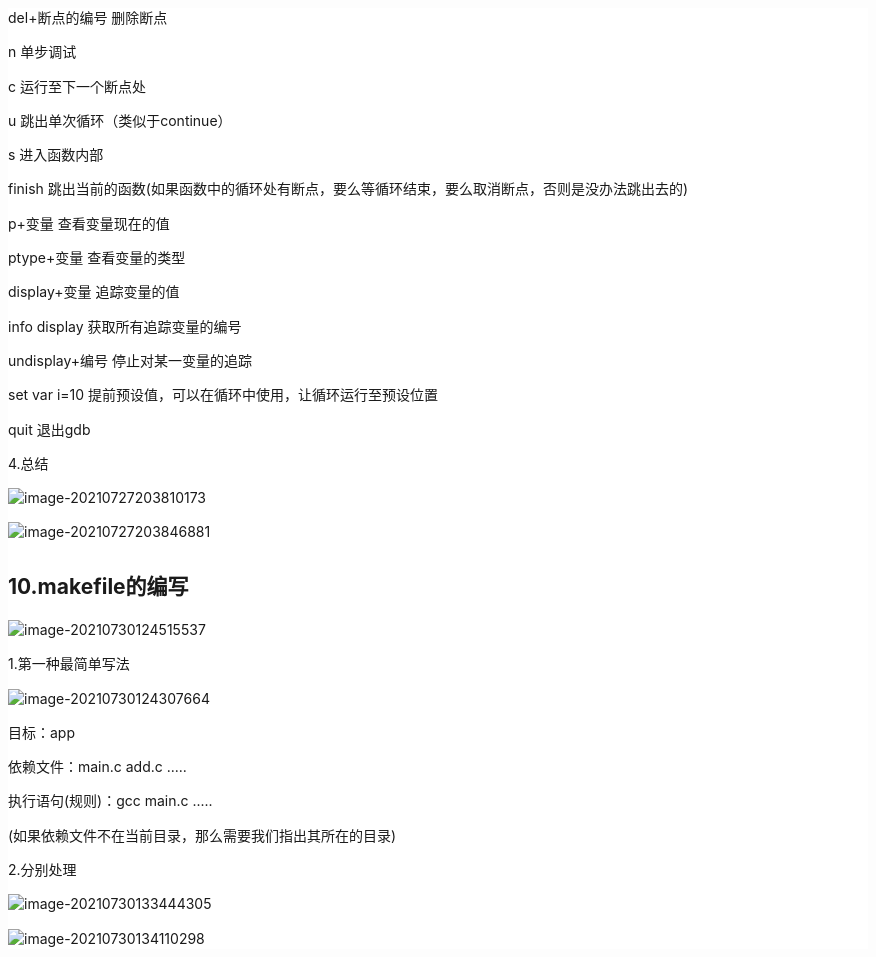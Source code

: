 del+断点的编号  删除断点

n  单步调试

c   运行至下一个断点处

u  跳出单次循环（类似于continue）

s  进入函数内部

finish  跳出当前的函数(如果函数中的循环处有断点，要么等循环结束，要么取消断点，否则是没办法跳出去的)

p+变量   查看变量现在的值

ptype+变量   查看变量的类型

display+变量   追踪变量的值

info display 获取所有追踪变量的编号

undisplay+编号  停止对某一变量的追踪

set var i=10   提前预设值，可以在循环中使用，让循环运行至预设位置

quit  退出gdb



4.总结

![image-20210727203810173](F:\Typora\笔记\Go语言笔记图片\image-20210727203810173.png)

![image-20210727203846881](F:\Typora\笔记\Go语言笔记图片\image-20210727203846881.png)



## 10.makefile的编写

![image-20210730124515537](F:\Typora\笔记\Go语言笔记图片\image-20210730124515537.png)



1.第一种最简单写法

![image-20210730124307664](F:\Typora\笔记\Go语言笔记图片\image-20210730124307664.png)

目标：app   

依赖文件：main.c  add.c   .....

执行语句(规则)：gcc main.c .....

(如果依赖文件不在当前目录，那么需要我们指出其所在的目录)



2.分别处理

![image-20210730133444305](F:\Typora\笔记\Go语言笔记图片\image-20210730133444305.png)

![image-20210730134110298](F:\Typora\笔记\Go语言笔记图片\image-20210730134110298.png)        
